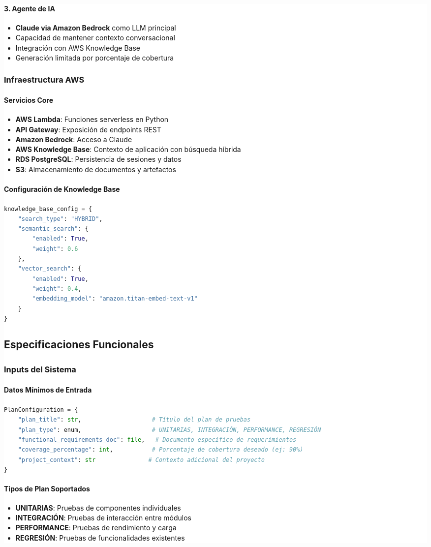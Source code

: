#### 3. Agente de IA
- **Claude via Amazon Bedrock** como LLM principal
- Capacidad de mantener contexto conversacional
- Integración con AWS Knowledge Base
- Generación limitada por porcentaje de cobertura

### Infraestructura AWS

#### Servicios Core
- **AWS Lambda**: Funciones serverless en Python
- **API Gateway**: Exposición de endpoints REST
- **Amazon Bedrock**: Acceso a Claude
- **AWS Knowledge Base**: Contexto de aplicación con búsqueda híbrida
- **RDS PostgreSQL**: Persistencia de sesiones y datos
- **S3**: Almacenamiento de documentos y artefactos

#### Configuración de Knowledge Base
```python
knowledge_base_config = {
    "search_type": "HYBRID",
    "semantic_search": {
        "enabled": True,
        "weight": 0.6
    },
    "vector_search": {
        "enabled": True,
        "weight": 0.4,
        "embedding_model": "amazon.titan-embed-text-v1"
    }
}
```

## Especificaciones Funcionales

### Inputs del Sistema

#### Datos Mínimos de Entrada
```python
PlanConfiguration = {
    "plan_title": str,                    # Título del plan de pruebas
    "plan_type": enum,                    # UNITARIAS, INTEGRACIÓN, PERFORMANCE, REGRESIÓN
    "functional_requirements_doc": file,   # Documento específico de requerimientos
    "coverage_percentage": int,           # Porcentaje de cobertura deseado (ej: 90%)
    "project_context": str               # Contexto adicional del proyecto
}
```

#### Tipos de Plan Soportados
- **UNITARIAS**: Pruebas de componentes individuales
- **INTEGRACIÓN**: Pruebas de interacción entre módulos
- **PERFORMANCE**: Pruebas de rendimiento y carga
- **REGRESIÓN**: Pruebas de funcionalidades existentes
